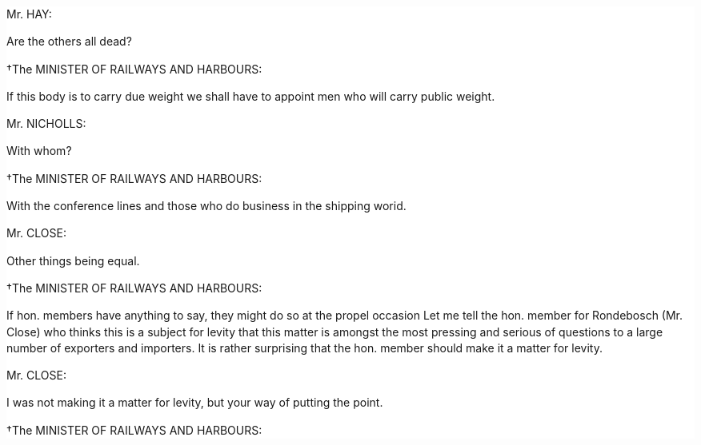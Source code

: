 </speech>

<speech by="#hay">

<from>Mr. <person refersTo="hansard_za">HAY</person>:</from>

<p>Are the others all dead?</p>

</speech>

<speech by="#minister_of_railways_and_harbours">

<from>&#x2020;The <person refersTo="hansard_za">MINISTER OF RAILWAYS AND HARBOURS</person>:</from>

<p>If this body is to carry due weight we shall have to appoint men who will carry public weight.</p>

</speech>

<speech by="#nicholls">

<from>Mr. <person refersTo="hansard_za">NICHOLLS</person>:</from>

<p>With whom?</p>

</speech>

<speech by="#minister_of_railways_and_harbours">

<from>&#x2020;The <person refersTo="hansard_za">MINISTER OF RAILWAYS AND HARBOURS</person>:</from>

<p>With the conference lines and those who do business in the shipping worid.</p>

</speech>

<speech by="#close">

<from>Mr. <person refersTo="hansard_za">CLOSE</person>:</from>

<p>Other things being equal.</p>

</speech>

<speech by="#minister_of_railways_and_harbours">

<from>&#x2020;The <person refersTo="hansard_za">MINISTER OF RAILWAYS AND HARBOURS</person>:</from>

<p>If hon. members have anything to say, they might do so at the propel occasion Let me tell the hon. member for Rondebosch (Mr. Close) who thinks this is a subject for levity that this matter is amongst the most pressing and serious of questions to a large number of exporters and importers. It is rather surprising that the hon. member should make it a matter for levity.</p>

</speech>

<speech by="#close">

<from>Mr. <person refersTo="hansard_za">CLOSE</person>:</from>

<p>I was not making it a matter for levity, but your way of putting the point.</p>

</speech>

<speech by="#minister_of_railways_and_harbours">

<from>&#x2020;The <person refersTo="hansard_za">MINISTER OF RAILWAYS AND HARBOURS</person>:</from>
